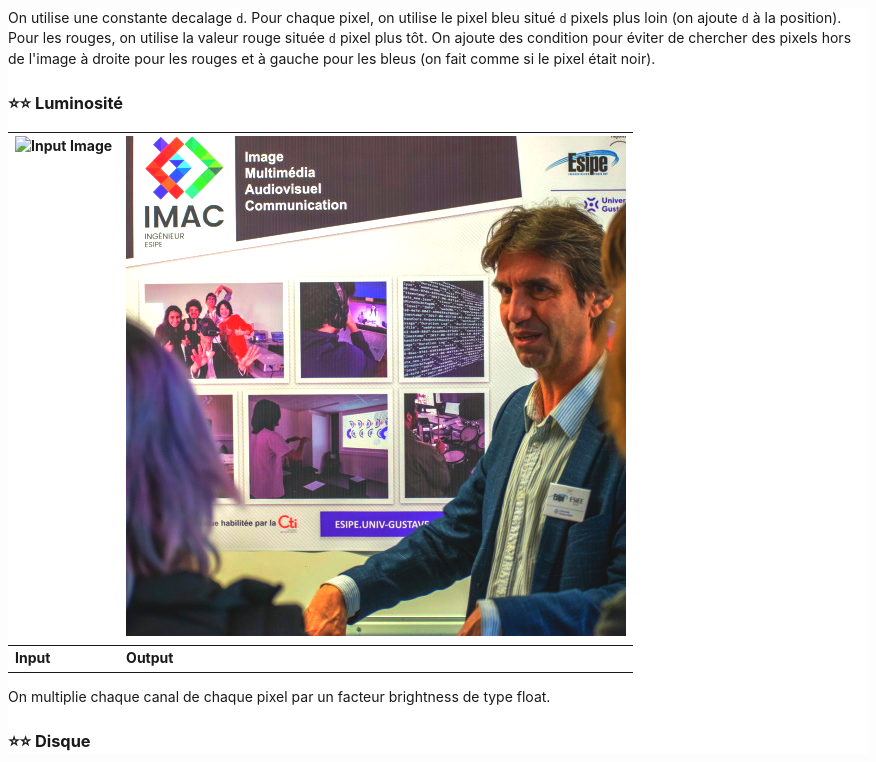 On utilise une constante decalage `d`. Pour chaque pixel, on utilise le pixel bleu situé `d` pixels plus loin (on ajoute `d` à la position). Pour les rouges, on utilise la valeur rouge située `d` pixel plus tôt.
On ajoute des condition pour éviter de chercher des pixels hors de l'image à droite pour les rouges et à gauche pour les bleus (on fait comme si le pixel était noir).

### ⭐⭐ Luminosité

| ![Input Image](images/photo_faible_contraste.jpg) | ![Output Image](output/10.png) |
| ------------------------------- | -------------------------------------- |
| **Input**                       | **Output**                             |

On multiplie chaque canal de chaque pixel par un facteur brightness de type float.

### ⭐⭐ Disque
